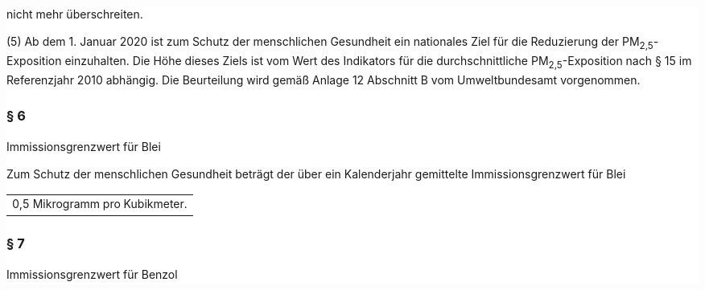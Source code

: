 nicht mehr überschreiten.

</div>

<div class="jurAbsatz">

(5) Ab dem 1. Januar 2020 ist zum Schutz der menschlichen Gesundheit ein
nationales Ziel für die Reduzierung der PM<sub>2,5</sub>-Exposition
einzuhalten. Die Höhe dieses Ziels ist vom Wert des Indikators für die
durchschnittliche PM<sub>2,5</sub>-Exposition nach § 15 im Referenzjahr
2010 abhängig. Die Beurteilung wird gemäß Anlage 12 Abschnitt B vom
Umweltbundesamt vorgenommen.

</div>

</div>

</div>

</div>

<span id="BJNR106510010BJNE000700000.html"></span>

### § 6  
Immissionsgrenzwert für Blei

<div>

<div class="jnhtml">

<div>

<div class="jurAbsatz">

Zum Schutz der menschlichen Gesundheit beträgt der über ein Kalenderjahr
gemittelte Immissionsgrenzwert für Blei

|                                |
| :----------------------------: |
| 0,5 Mikrogramm pro Kubikmeter. |

</div>

</div>

</div>

</div>

<span id="BJNR106510010BJNE000800000.html"></span>

### § 7  
Immissionsgrenzwert für Benzol

<div>

<div class="jnhtml">

<div>
